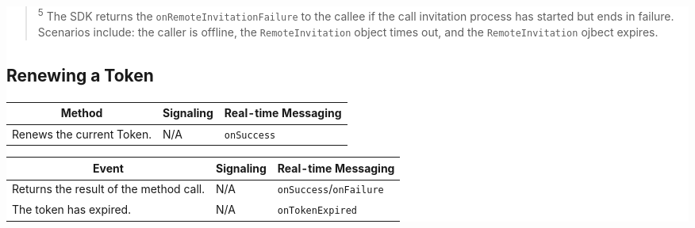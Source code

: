 > <sup>5</sup> The SDK returns the `onRemoteInvitationFailure` to the callee if the call invitation process has started but ends in failure. Scenarios include: the caller is offline, the `RemoteInvitation` object times out, and the `RemoteInvitation` ojbect expires. 

## Renewing a Token



| Method                    | Signaling | Real-time Messaging |
| ------------------------- | --------- | ------------------- |
| Renews the current Token. | N/A       | `onSuccess`         |



| Event                                  | Signaling | Real-time Messaging     |
| -------------------------------------- | --------- | ----------------------- |
| Returns the result of the method call. | N/A       | `onSuccess`/`onFailure` |
| The token has expired.                 | N/A       | `onTokenExpired`        |



